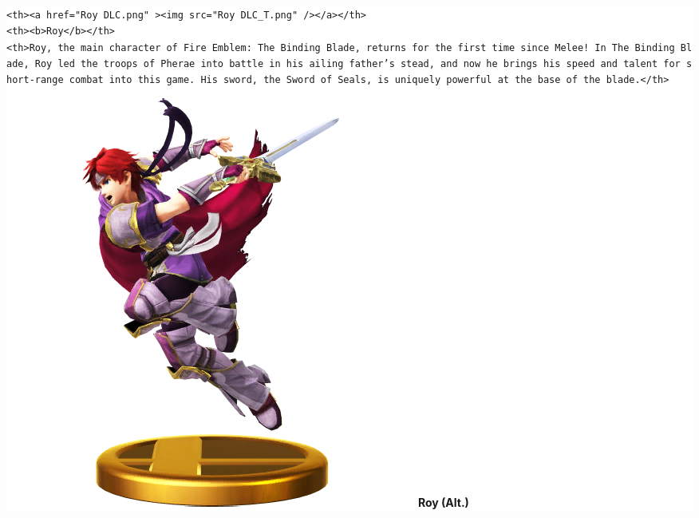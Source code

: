     <th><a href="Roy DLC.png" ><img src="Roy DLC_T.png" /></a></th>
    <th><b>Roy</b></th>
    <th>Roy, the main character of Fire Emblem: The Binding Blade, returns for the first time since Melee! In The Binding Blade, Roy led the troops of Pherae into battle in his ailing father’s stead, and now he brings his speed and talent for short-range combat into this game. His sword, the Sword of Seals, is uniquely powerful at the base of the blade.</th>
  </tr>
  <tr>
    <th><a href="Roy Alt..png" ><img src="Roy Alt._T.png" /></a></th>
    <th><b>Roy (Alt.)</b></th>